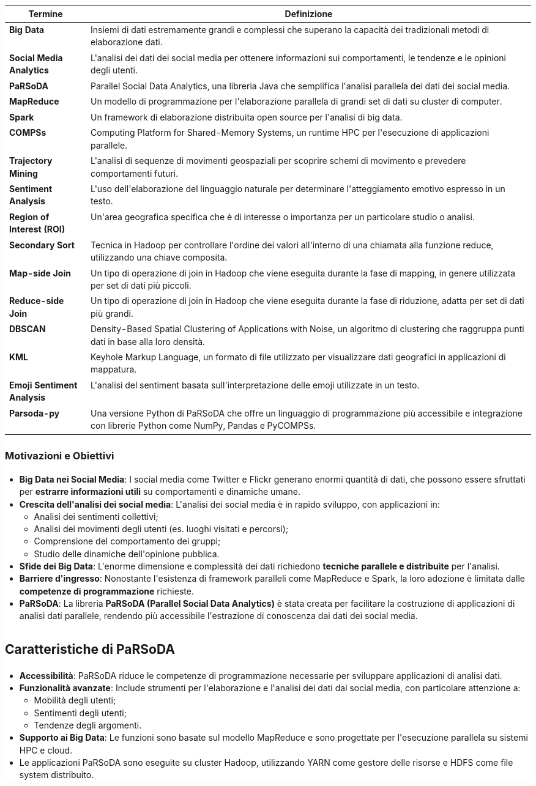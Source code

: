 | **Termine**                  | **Definizione**                                                                                                                                            |
| ---------------------------- | ---------------------------------------------------------------------------------------------------------------------------------------------------------- |
| **Big Data**                 | Insiemi di dati estremamente grandi e complessi che superano la capacità dei tradizionali metodi di elaborazione dati.                                     |
| **Social Media Analytics**   | L'analisi dei dati dei social media per ottenere informazioni sui comportamenti, le tendenze e le opinioni degli utenti.                                   |
| **PaRSoDA**                  | Parallel Social Data Analytics, una libreria Java che semplifica l'analisi parallela dei dati dei social media.                                            |
| **MapReduce**                | Un modello di programmazione per l'elaborazione parallela di grandi set di dati su cluster di computer.                                                    |
| **Spark**                    | Un framework di elaborazione distribuita open source per l'analisi di big data.                                                                            |
| **COMPSs**                   | Computing Platform for Shared-Memory Systems, un runtime HPC per l'esecuzione di applicazioni parallele.                                                   |
| **Trajectory Mining**        | L'analisi di sequenze di movimenti geospaziali per scoprire schemi di movimento e prevedere comportamenti futuri.                                          |
| **Sentiment Analysis**       | L'uso dell'elaborazione del linguaggio naturale per determinare l'atteggiamento emotivo espresso in un testo.                                              |
| **Region of Interest (ROI)** | Un'area geografica specifica che è di interesse o importanza per un particolare studio o analisi.                                                          |
| **Secondary Sort**           | Tecnica in Hadoop per controllare l'ordine dei valori all'interno di una chiamata alla funzione reduce, utilizzando una chiave composita.                  |
| **Map-side Join**            | Un tipo di operazione di join in Hadoop che viene eseguita durante la fase di mapping, in genere utilizzata per set di dati più piccoli.                   |
| **Reduce-side Join**         | Un tipo di operazione di join in Hadoop che viene eseguita durante la fase di riduzione, adatta per set di dati più grandi.                                |
| **DBSCAN**                   | Density-Based Spatial Clustering of Applications with Noise, un algoritmo di clustering che raggruppa punti dati in base alla loro densità.                |
| **KML**                      | Keyhole Markup Language, un formato di file utilizzato per visualizzare dati geografici in applicazioni di mappatura.                                      |
| **Emoji Sentiment Analysis** | L'analisi del sentiment basata sull'interpretazione delle emoji utilizzate in un testo.                                                                    |
| **Parsoda-py**               | Una versione Python di PaRSoDA che offre un linguaggio di programmazione più accessibile e integrazione con librerie Python come NumPy, Pandas e PyCOMPSs. |

### Motivazioni e Obiettivi
- **Big Data nei Social Media**: I social media come Twitter e Flickr generano enormi quantità di dati, che possono essere sfruttati per **estrarre informazioni utili** su comportamenti e dinamiche umane.
- **Crescita dell'analisi dei social media**: L'analisi dei social media è in rapido sviluppo, con applicazioni in:
  - Analisi dei sentimenti collettivi;
  - Analisi dei movimenti degli utenti (es. luoghi visitati e percorsi);
  - Comprensione del comportamento dei gruppi;
  - Studio delle dinamiche dell'opinione pubblica.
- **Sfide dei Big Data**: L'enorme dimensione e complessità dei dati richiedono **tecniche parallele e distribuite** per l'analisi.
- **Barriere d'ingresso**: Nonostante l'esistenza di framework paralleli come MapReduce e Spark, la loro adozione è limitata dalle **competenze di programmazione** richieste.
- **PaRSoDA**: La libreria **PaRSoDA (Parallel Social Data Analytics)** è stata creata per facilitare la costruzione di applicazioni di analisi dati parallele, rendendo più accessibile l'estrazione di conoscenza dai dati dei social media.

## Caratteristiche di PaRSoDA
- **Accessibilità**: PaRSoDA riduce le competenze di programmazione necessarie per sviluppare applicazioni di analisi dati.
- **Funzionalità avanzate**: Include strumenti per l'elaborazione e l'analisi dei dati dai social media, con particolare attenzione a:
  - Mobilità degli utenti;
  - Sentimenti degli utenti;
  - Tendenze degli argomenti.
- **Supporto ai Big Data**: Le funzioni sono basate sul modello MapReduce e sono progettate per l'esecuzione parallela su sistemi HPC e cloud.
- Le applicazioni PaRSoDA sono eseguite su cluster Hadoop, utilizzando YARN come gestore delle risorse e HDFS come file system distribuito.
